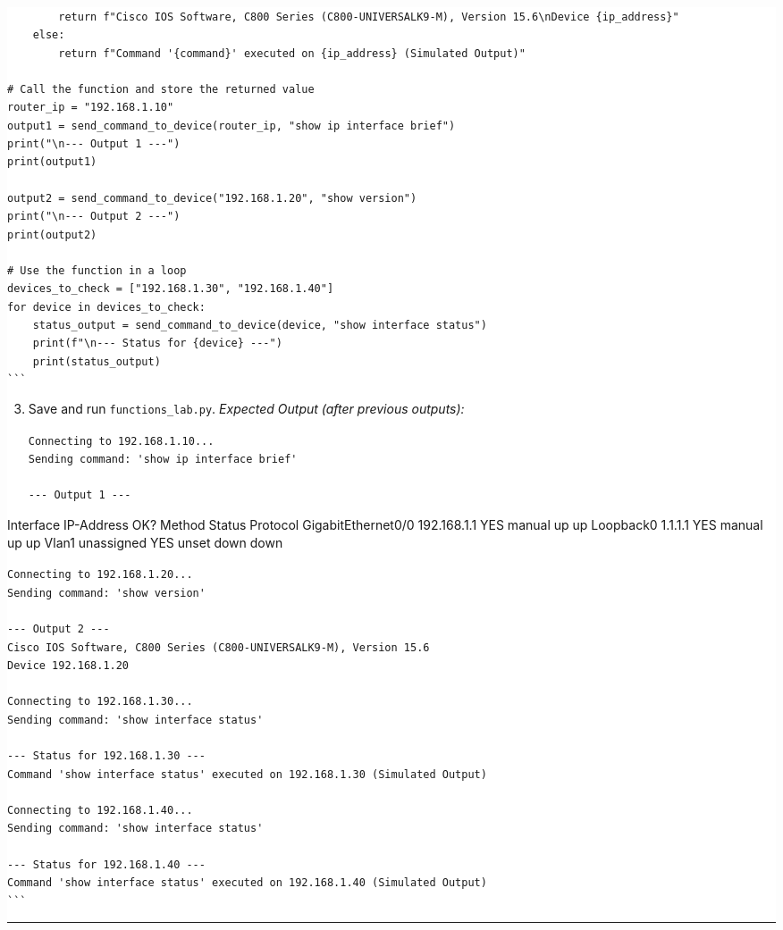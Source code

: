             return f"Cisco IOS Software, C800 Series (C800-UNIVERSALK9-M), Version 15.6\nDevice {ip_address}"
        else:
            return f"Command '{command}' executed on {ip_address} (Simulated Output)"

    # Call the function and store the returned value
    router_ip = "192.168.1.10"
    output1 = send_command_to_device(router_ip, "show ip interface brief")
    print("\n--- Output 1 ---")
    print(output1)

    output2 = send_command_to_device("192.168.1.20", "show version")
    print("\n--- Output 2 ---")
    print(output2)

    # Use the function in a loop
    devices_to_check = ["192.168.1.30", "192.168.1.40"]
    for device in devices_to_check:
        status_output = send_command_to_device(device, "show interface status")
        print(f"\n--- Status for {device} ---")
        print(status_output)
    ```
3.  Save and run `functions_lab.py`.
    *Expected Output (after previous outputs):*
    ```
    Connecting to 192.168.1.10...
    Sending command: 'show ip interface brief'

    --- Output 1 ---

Interface              IP-Address      OK? Method Status        Protocol
GigabitEthernet0/0     192.168.1.1     YES manual up            up
Loopback0              1.1.1.1         YES manual up            up
Vlan1                  unassigned      YES unset  down          down


    Connecting to 192.168.1.20...
    Sending command: 'show version'

    --- Output 2 ---
    Cisco IOS Software, C800 Series (C800-UNIVERSALK9-M), Version 15.6
    Device 192.168.1.20

    Connecting to 192.168.1.30...
    Sending command: 'show interface status'

    --- Status for 192.168.1.30 ---
    Command 'show interface status' executed on 192.168.1.30 (Simulated Output)

    Connecting to 192.168.1.40...
    Sending command: 'show interface status'

    --- Status for 192.168.1.40 ---
    Command 'show interface status' executed on 192.168.1.40 (Simulated Output)
    ```

---